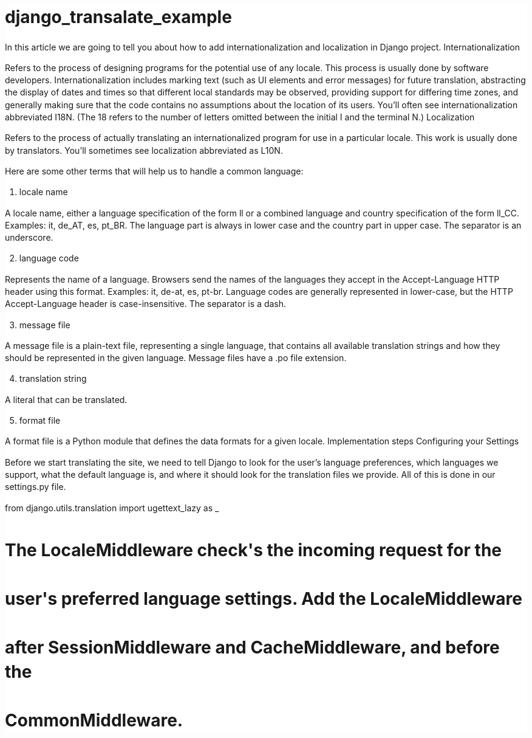 # django_transalate_example
In this article we are going to tell you about how to add internationalization and localization in Django project.
Internationalization

Refers to the process of designing programs for the potential use of any locale. This process is usually done by software developers. Internationalization includes marking text (such as UI elements and error messages) for future translation, abstracting the display of dates and times so that different local standards may be observed, providing support for differing time zones, and generally making sure that the code contains no assumptions about the location of its users. You’ll often see internationalization abbreviated I18N. (The 18 refers to the number of letters omitted between the initial I and the terminal N.)
Localization

Refers to the process of actually translating an internationalized program for use in a particular locale. This work is usually done by translators. You’ll sometimes see localization abbreviated as L10N.

Here are some other terms that will help us to handle a common language:

1. locale name

A locale name, either a language specification of the form ll or a combined language and country specification of the form ll_CC. Examples: it, de_AT, es, pt_BR. The language part is always in lower case and the country part in upper case. The separator is an underscore.

2. language code

Represents the name of a language. Browsers send the names of the languages they accept in the Accept-Language HTTP header using this format. Examples: it, de-at, es, pt-br. Language codes are generally represented in lower-case, but the HTTP Accept-Language header is case-insensitive. The separator is a dash.

3. message file

A message file is a plain-text file, representing a single language, that contains all available translation strings and how they should be represented in the given language. Message files have a .po file extension.

4. translation string

A literal that can be translated.

5. format file

A format file is a Python module that defines the data formats for a given locale.
Implementation steps
Configuring your Settings

Before we start translating the site, we need to tell Django to look for the user’s language preferences, which languages we support, what the default language is, and where it should look for the translation files we provide. All of this is done in our settings.py file.

from django.utils.translation import ugettext_lazy as _

# The LocaleMiddleware check's the incoming request for the 
# user's preferred language settings. Add the LocaleMiddleware
# after SessionMiddleware and CacheMiddleware, and before the 
# CommonMiddleware.
